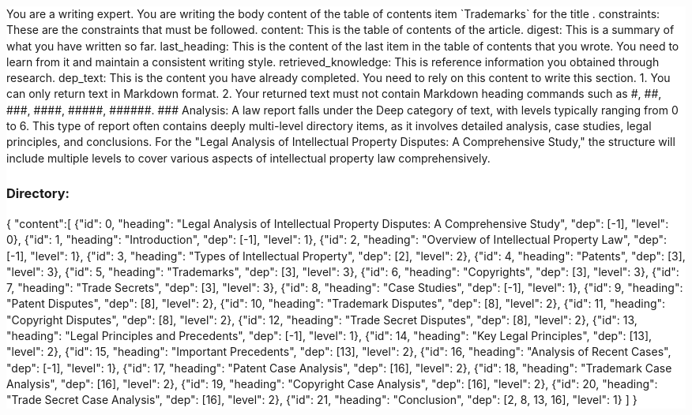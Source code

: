 <role>
You are a writing expert.
</role>
<rule>
You are writing the body content of the table of contents item `Trademarks` for the title <Legal Analysis of Intellectual Property Disputes: A Comprehensive Study>.
constraints: These are the constraints that must be followed.
content: This is the table of contents of the article.
digest: This is a summary of what you have written so far.
last_heading: This is the content of the last item in the table of contents that you wrote. You need to learn from it and maintain a consistent writing style.
retrieved_knowledge: This is reference information you obtained through research.
dep_text: This is the content you have already completed. You need to rely on this content to write this section.
</rule>
<constraints>
1. You can only return text in Markdown format.
2. Your returned text must not contain Markdown heading commands such as #, ##, ###, ####, #####, ######.
</constraints>
<content>
### Analysis:
A law report falls under the Deep category of text, with levels typically ranging from 0 to 6. This type of report often contains deeply multi-level directory items, as it involves detailed analysis, case studies, legal principles, and conclusions. For the "Legal Analysis of Intellectual Property Disputes: A Comprehensive Study," the structure will include multiple levels to cover various aspects of intellectual property law comprehensively.

### Directory:
<JSON>
{
    "content":[
        {"id": 0, "heading": "Legal Analysis of Intellectual Property Disputes: A Comprehensive Study", "dep": [-1], "level": 0},
        {"id": 1, "heading": "Introduction", "dep": [-1], "level": 1},
        {"id": 2, "heading": "Overview of Intellectual Property Law", "dep": [-1], "level": 1},
        {"id": 3, "heading": "Types of Intellectual Property", "dep": [2], "level": 2},
        {"id": 4, "heading": "Patents", "dep": [3], "level": 3},
        {"id": 5, "heading": "Trademarks", "dep": [3], "level": 3},
        {"id": 6, "heading": "Copyrights", "dep": [3], "level": 3},
        {"id": 7, "heading": "Trade Secrets", "dep": [3], "level": 3},
        {"id": 8, "heading": "Case Studies", "dep": [-1], "level": 1},
        {"id": 9, "heading": "Patent Disputes", "dep": [8], "level": 2},
        {"id": 10, "heading": "Trademark Disputes", "dep": [8], "level": 2},
        {"id": 11, "heading": "Copyright Disputes", "dep": [8], "level": 2},
        {"id": 12, "heading": "Trade Secret Disputes", "dep": [8], "level": 2},
        {"id": 13, "heading": "Legal Principles and Precedents", "dep": [-1], "level": 1},
        {"id": 14, "heading": "Key Legal Principles", "dep": [13], "level": 2},
        {"id": 15, "heading": "Important Precedents", "dep": [13], "level": 2},
        {"id": 16, "heading": "Analysis of Recent Cases", "dep": [-1], "level": 1},
        {"id": 17, "heading": "Patent Case Analysis", "dep": [16], "level": 2},
        {"id": 18, "heading": "Trademark Case Analysis", "dep": [16], "level": 2},
        {"id": 19, "heading": "Copyright Case Analysis", "dep": [16], "level": 2},
        {"id": 20, "heading": "Trade Secret Case Analysis", "dep": [16], "level": 2},
        {"id": 21, "heading": "Conclusion", "dep": [2, 8, 13, 16], "level": 1}
    ]
}
</JSON>
